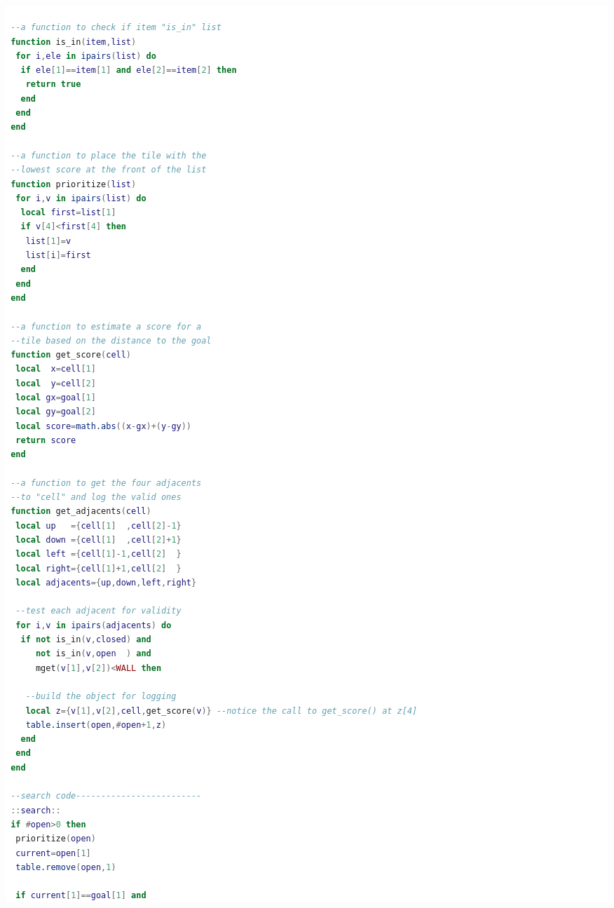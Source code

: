 ``` lua

 --a function to check if item "is_in" list
 function is_in(item,list)
  for i,ele in ipairs(list) do
   if ele[1]==item[1] and ele[2]==item[2] then
    return true
   end
  end
 end

 --a function to place the tile with the
 --lowest score at the front of the list
 function prioritize(list)
  for i,v in ipairs(list) do
   local first=list[1]
   if v[4]<first[4] then
    list[1]=v
    list[i]=first
   end
  end
 end

 --a function to estimate a score for a
 --tile based on the distance to the goal
 function get_score(cell)
  local  x=cell[1]
  local  y=cell[2]
  local gx=goal[1]
  local gy=goal[2]
  local score=math.abs((x-gx)+(y-gy))
  return score
 end

 --a function to get the four adjacents
 --to "cell" and log the valid ones
 function get_adjacents(cell)
  local up   ={cell[1]  ,cell[2]-1}
  local down ={cell[1]  ,cell[2]+1}
  local left ={cell[1]-1,cell[2]  }
  local right={cell[1]+1,cell[2]  }
  local adjacents={up,down,left,right}

  --test each adjacent for validity
  for i,v in ipairs(adjacents) do
   if not is_in(v,closed) and
      not is_in(v,open  ) and
      mget(v[1],v[2])<WALL then

    --build the object for logging
    local z={v[1],v[2],cell,get_score(v)} --notice the call to get_score() at z[4]
    table.insert(open,#open+1,z)
   end
  end
 end

 --search code-------------------------
 ::search::
 if #open>0 then
  prioritize(open)
  current=open[1]
  table.remove(open,1)

  if current[1]==goal[1] and
```